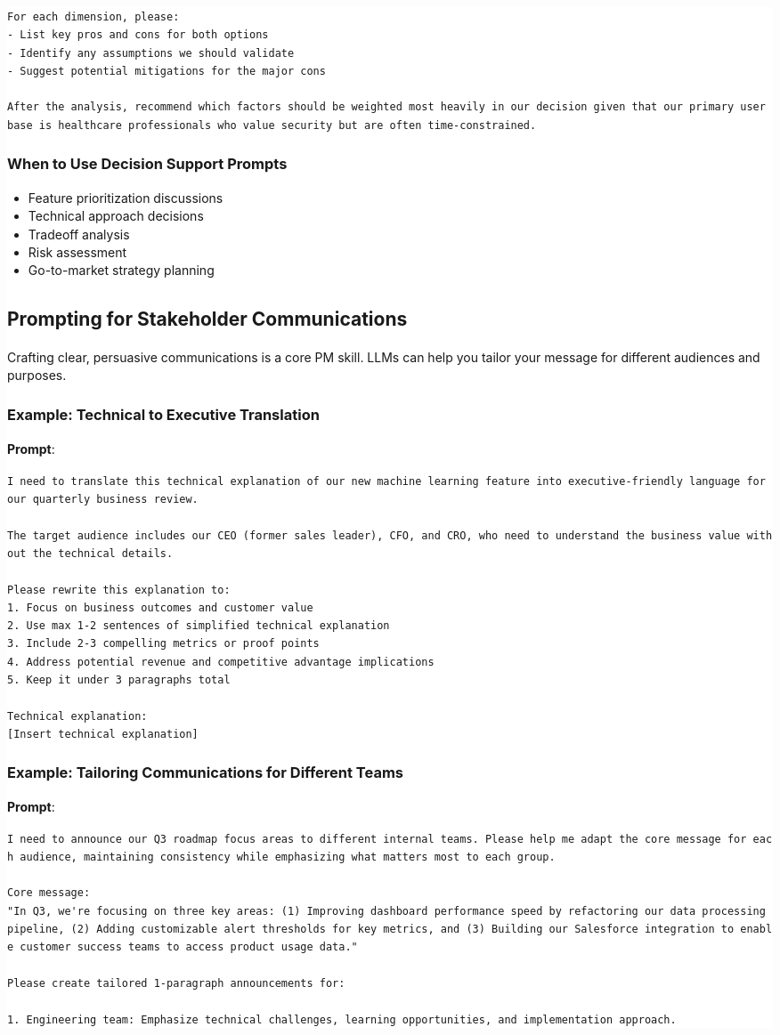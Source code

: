 ```
For each dimension, please:
- List key pros and cons for both options
- Identify any assumptions we should validate
- Suggest potential mitigations for the major cons

After the analysis, recommend which factors should be weighted most heavily in our decision given that our primary user base is healthcare professionals who value security but are often time-constrained.
```

### When to Use Decision Support Prompts

- Feature prioritization discussions
- Technical approach decisions
- Tradeoff analysis
- Risk assessment
- Go-to-market strategy planning

## Prompting for Stakeholder Communications

Crafting clear, persuasive communications is a core PM skill. LLMs can help you tailor your message for different audiences and purposes.

### Example: Technical to Executive Translation

**Prompt**:

```
I need to translate this technical explanation of our new machine learning feature into executive-friendly language for our quarterly business review.

The target audience includes our CEO (former sales leader), CFO, and CRO, who need to understand the business value without the technical details.

Please rewrite this explanation to:
1. Focus on business outcomes and customer value
2. Use max 1-2 sentences of simplified technical explanation
3. Include 2-3 compelling metrics or proof points
4. Address potential revenue and competitive advantage implications
5. Keep it under 3 paragraphs total

Technical explanation:
[Insert technical explanation]
```

### Example: Tailoring Communications for Different Teams

**Prompt**:

```
I need to announce our Q3 roadmap focus areas to different internal teams. Please help me adapt the core message for each audience, maintaining consistency while emphasizing what matters most to each group.

Core message:
"In Q3, we're focusing on three key areas: (1) Improving dashboard performance speed by refactoring our data processing pipeline, (2) Adding customizable alert thresholds for key metrics, and (3) Building our Salesforce integration to enable customer success teams to access product usage data."

Please create tailored 1-paragraph announcements for:

1. Engineering team: Emphasize technical challenges, learning opportunities, and implementation approach.

```